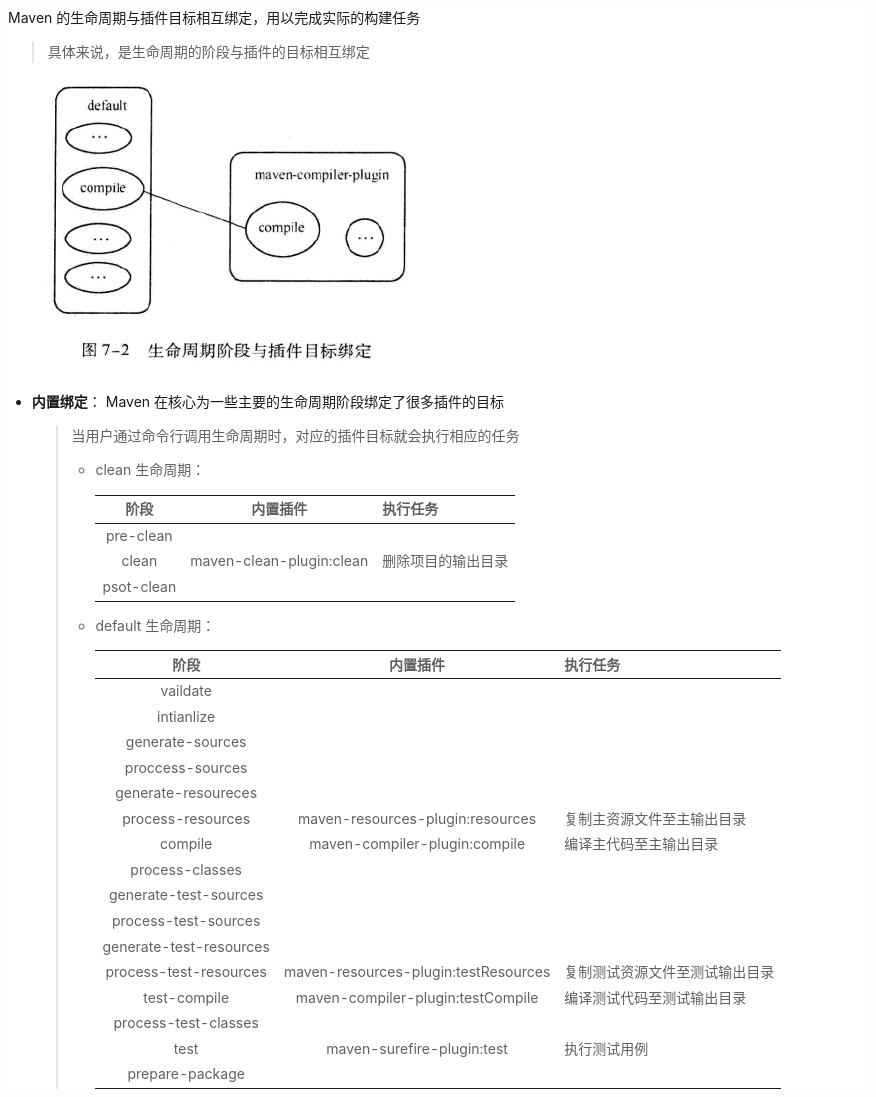 Maven 的生命周期与插件目标相互绑定，用以完成实际的构建任务

> 具体来说，是生命周期的阶段与插件的目标相互绑定

![](../../pics/maven/maven_4.png)

- **内置绑定**： Maven 在核心为一些主要的生命周期阶段绑定了很多插件的目标

  > 当用户通过命令行调用生命周期时，对应的插件目标就会执行相应的任务
  >
  > - clean 生命周期：
  >
  >   |    阶段    |         内置插件         | 执行任务           |
  >   | :--------: | :----------------------: | ------------------ |
  >   | pre-clean  |                          |                    |
  >   |   clean    | maven-clean-plugin:clean | 删除项目的输出目录 |
  >   | psot-clean |                          |                    |
  >
  > - default 生命周期：
  >
  >   |          阶段           |               内置插件               | 执行任务                       |
  >   | :---------------------: | :----------------------------------: | ------------------------------ |
  >   |        vaildate         |                                      |                                |
  >   |       intianlize        |                                      |                                |
  >   |    generate-sources     |                                      |                                |
  >   |    proccess-sources     |                                      |                                |
  >   |   generate-resoureces   |                                      |                                |
  >   |    process-resources    |   maven-resources-plugin:resources   | 复制主资源文件至主输出目录     |
  >   |         compile         |    maven-compiler-plugin:compile     | 编译主代码至主输出目录         |
  >   |     process-classes     |                                      |                                |
  >   |  generate-test-sources  |                                      |                                |
  >   |  process-test-sources   |                                      |                                |
  >   | generate-test-resources |                                      |                                |
  >   | process-test-resources  | maven-resources-plugin:testResources | 复制测试资源文件至测试输出目录 |
  >   |      test-compile       |  maven-compiler-plugin:testCompile   | 编译测试代码至测试输出目录     |
  >   |  process-test-classes   |                                      |                                |
  >   |          test           |      maven-surefire-plugin:test      | 执行测试用例                   |
  >   |     prepare-package     |                                      |                                |